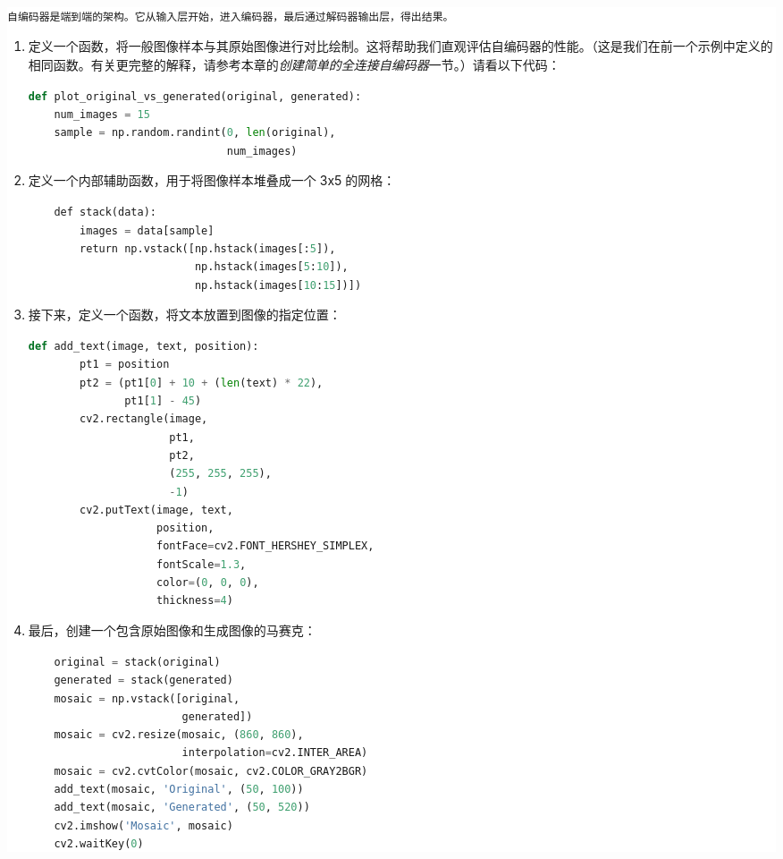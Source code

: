     自编码器是端到端的架构。它从输入层开始，进入编码器，最后通过解码器输出层，得出结果。

1.  定义一个函数，将一般图像样本与其原始图像进行对比绘制。这将帮助我们直观评估自编码器的性能。（这是我们在前一个示例中定义的相同函数。有关更完整的解释，请参考本章的*创建简单的全连接自编码器*一节。）请看以下代码：

    ```py
    def plot_original_vs_generated(original, generated):
        num_images = 15
        sample = np.random.randint(0, len(original), 
                                   num_images)
    ```

1.  定义一个内部辅助函数，用于将图像样本堆叠成一个 3x5 的网格：

    ```py
        def stack(data):
            images = data[sample]
            return np.vstack([np.hstack(images[:5]),
                              np.hstack(images[5:10]),
                              np.hstack(images[10:15])])
    ```

1.  接下来，定义一个函数，将文本放置到图像的指定位置：

    ```py
    def add_text(image, text, position):
            pt1 = position
            pt2 = (pt1[0] + 10 + (len(text) * 22),
                   pt1[1] - 45)
            cv2.rectangle(image,
                          pt1,
                          pt2,
                          (255, 255, 255),
                          -1)
            cv2.putText(image, text,
                        position,
                        fontFace=cv2.FONT_HERSHEY_SIMPLEX,
                        fontScale=1.3,
                        color=(0, 0, 0),
                        thickness=4)
    ```

1.  最后，创建一个包含原始图像和生成图像的马赛克：

    ```py
        original = stack(original)
        generated = stack(generated)
        mosaic = np.vstack([original,
                            generated])
        mosaic = cv2.resize(mosaic, (860, 860),
                            interpolation=cv2.INTER_AREA)
        mosaic = cv2.cvtColor(mosaic, cv2.COLOR_GRAY2BGR)
        add_text(mosaic, 'Original', (50, 100))
        add_text(mosaic, 'Generated', (50, 520))
        cv2.imshow('Mosaic', mosaic)
        cv2.waitKey(0)
    ```
